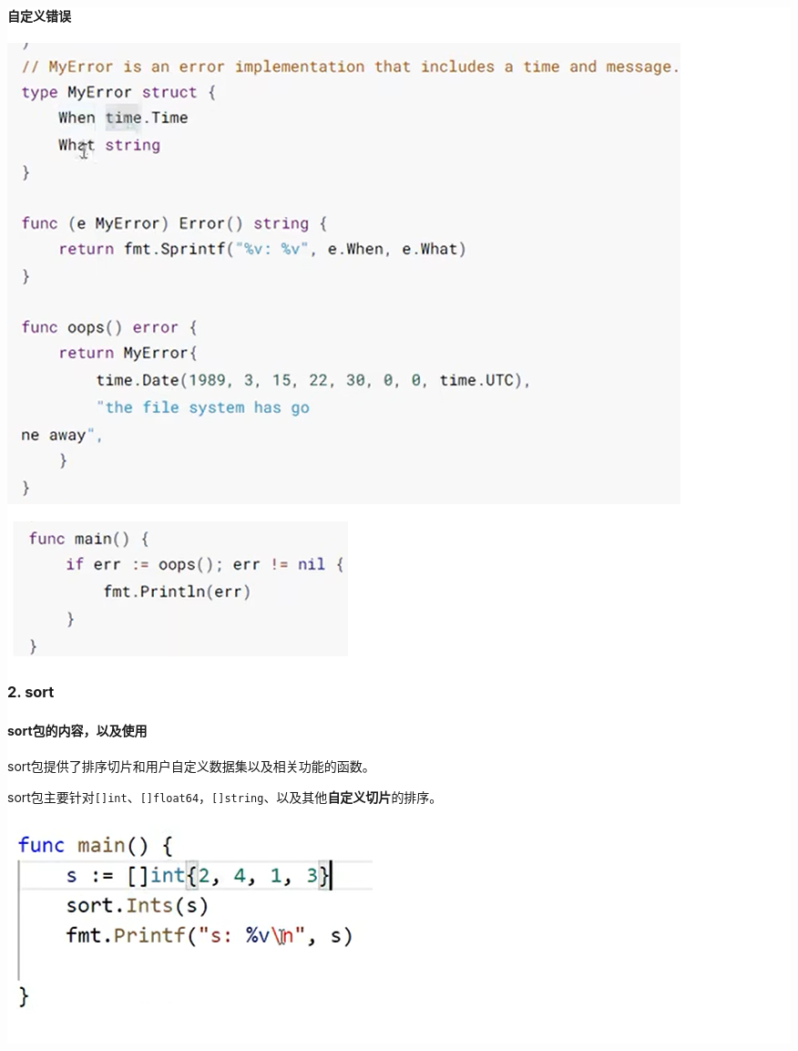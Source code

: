 ####  自定义错误

![image-20221105095040049](go_10标准库.assets/image-20221105095040049.png)

![image-20221105095134817](go_10标准库.assets/image-20221105095134817.png)

### 2. sort

#### sort包的内容，以及使用

sort包提供了排序切片和用户自定义数据集以及相关功能的函数。

sort包主要针对`[]int`、`[]float64`，`[]string`、以及其他**自定义切片**的排序。

![image-20221105100024422](go_10标准库.assets/image-20221105100024422.png)
